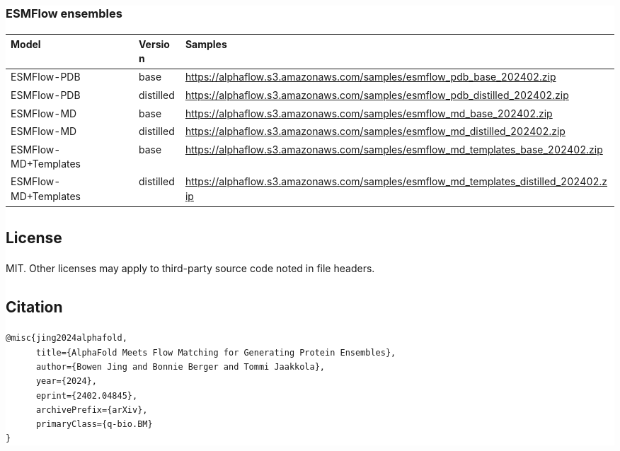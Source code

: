 ### ESMFlow ensembles
| Model|Version|Samples|
|:---|:--|:--|
| ESMFlow-PDB | base | https://alphaflow.s3.amazonaws.com/samples/esmflow_pdb_base_202402.zip |
| ESMFlow-PDB | distilled | https://alphaflow.s3.amazonaws.com/samples/esmflow_pdb_distilled_202402.zip |
| ESMFlow-MD | base | https://alphaflow.s3.amazonaws.com/samples/esmflow_md_base_202402.zip |
| ESMFlow-MD | distilled | https://alphaflow.s3.amazonaws.com/samples/esmflow_md_distilled_202402.zip |
| ESMFlow-MD+Templates | base | https://alphaflow.s3.amazonaws.com/samples/esmflow_md_templates_base_202402.zip |
| ESMFlow-MD+Templates | distilled | https://alphaflow.s3.amazonaws.com/samples/esmflow_md_templates_distilled_202402.zip |

## License
MIT. Other licenses may apply to third-party source code noted in file headers.

## Citation
```
@misc{jing2024alphafold,
      title={AlphaFold Meets Flow Matching for Generating Protein Ensembles}, 
      author={Bowen Jing and Bonnie Berger and Tommi Jaakkola},
      year={2024},
      eprint={2402.04845},
      archivePrefix={arXiv},
      primaryClass={q-bio.BM}
}
```
